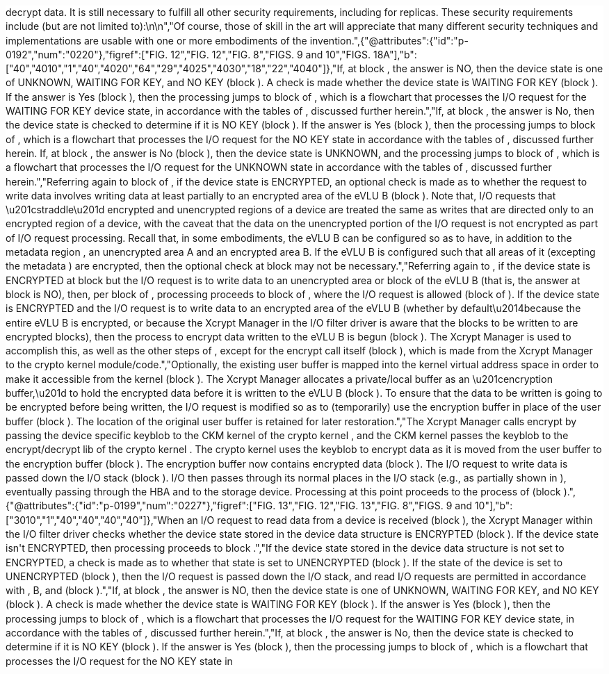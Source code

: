 decrypt data. It is still necessary to fulfill all other security requirements, including for replicas. These security requirements include (but are not limited to):\n\n","Of course, those of skill in the art will appreciate that many different security techniques and implementations are usable with one or more embodiments of the invention.",{"@attributes":{"id":"p-0192","num":"0220"},"figref":["FIG. 12","FIG. 12","FIG. 8","FIGS. 9 and 10","FIGS. 18A"],"b":["40","4010","1","40","4020","64","29","4025","4030","18","22","4040"]},"If, at block , the answer is NO, then the device state is one of UNKNOWN, WAITING FOR KEY, and NO KEY (block ). A check is made whether the device state is WAITING FOR KEY (block ). If the answer is Yes (block ), then the processing jumps to block  of , which is a flowchart that processes the I\/O request for the WAITING FOR KEY device state, in accordance with the tables of , discussed further herein.","If, at block , the answer is No, then the device state is checked to determine if it is NO KEY (block ). If the answer is Yes (block ), then the processing jumps to block  of , which is a flowchart that processes the I\/O request for the NO KEY state in accordance with the tables of , discussed further herein. If, at block , the answer is No (block ), then the device state is UNKNOWN, and the processing jumps to block  of , which is a flowchart that processes the I\/O request for the UNKNOWN state in accordance with the tables of , discussed further herein.","Referring again to block  of , if the device state is ENCRYPTED, an optional check is made as to whether the request to write data involves writing data at least partially to an encrypted area of the eVLU B (block ). Note that, I\/O requests that \u201cstraddle\u201d encrypted and unencrypted regions of a device are treated the same as writes that are directed only to an encrypted region of a device, with the caveat that the data on the unencrypted portion of the I\/O request is not encrypted as part of I\/O request processing. Recall that, in some embodiments, the eVLU B can be configured so as to have, in addition to the metadata region , an unencrypted area A and an encrypted area B. If the eVLU B is configured such that all areas of it (excepting the metadata ) are encrypted, then the optional check at block  may not be necessary.","Referring again to , if the device state is ENCRYPTED at block  but the I\/O request is to write data to an unencrypted area or block of the eVLU B (that is, the answer at block  is NO), then, per block  of , processing proceeds to block  of , where the I\/O request is allowed (block  of ). If the device state is ENCRYPTED and the I\/O request is to write data to an encrypted area of the eVLU B (whether by default\u2014because the entire eVLU B is encrypted, or because the Xcrypt Manager  in the I\/O filter driver  is aware that the blocks to be written to are encrypted blocks), then the process to encrypt data written to the eVLU B is begun (block ). The Xcrypt Manager  is used to accomplish this, as well as the other steps of , except for the encrypt call itself (block ), which is made from the Xcrypt Manager  to the crypto kernel  module\/code.","Optionally, the existing user buffer is mapped into the kernel virtual address space in order to make it accessible from the kernel (block ). The Xcrypt Manager  allocates a private\/local buffer as an \u201cencryption buffer,\u201d to hold the encrypted data before it is written to the eVLU B (block ). To ensure that the data to be written is going to be encrypted before being written, the I\/O request is modified so as to (temporarily) use the encryption buffer in place of the user buffer (block ). The location of the original user buffer is retained for later restoration.","The Xcrypt Manager  calls encrypt by passing the device specific keyblob to the CKM kernel  of the crypto kernel , and the CKM kernel  passes the keyblob to the encrypt\/decrypt lib  of the crypto kernel . The crypto kernel  uses the keyblob to encrypt data as it is moved from the user buffer to the encryption buffer (block ). The encryption buffer now contains encrypted data (block ). The I\/O request to write data is passed down the I\/O stack (block ). I\/O then passes through its normal places in the I\/O stack (e.g., as partially shown in ), eventually passing through the HBA  and to the storage device. Processing at this point proceeds to the process of  (block ).",{"@attributes":{"id":"p-0199","num":"0227"},"figref":["FIG. 13","FIG. 12","FIG. 13","FIG. 8","FIGS. 9 and 10"],"b":["3010","1","40","40","40","40"]},"When an I\/O request to read data from a device is received (block ), the Xcrypt Manager  within the I\/O filter driver  checks whether the device state stored in the device data structure is ENCRYPTED (block ). If the device state isn't ENCRYPTED, then processing proceeds to block .","If the device state stored in the device data structure is not set to ENCRYPTED, a check is made as to whether that state is set to UNENCRYPTED (block ). If the state of the device is set to UNENCRYPTED (block ), then the I\/O request is passed down the I\/O stack, and read I\/O requests are permitted in accordance with , B, and  (block ).","If, at block , the answer is NO, then the device state is one of UNKNOWN, WAITING FOR KEY, and NO KEY (block ). A check is made whether the device state is WAITING FOR KEY (block ). If the answer is Yes (block ), then the processing jumps to block  of , which is a flowchart that processes the I\/O request for the WAITING FOR KEY device state, in accordance with the tables of , discussed further herein.","If, at block , the answer is No, then the device state is checked to determine if it is NO KEY (block ). If the answer is Yes (block ), then the processing jumps to block  of , which is a flowchart that processes the I\/O request for the NO KEY state in